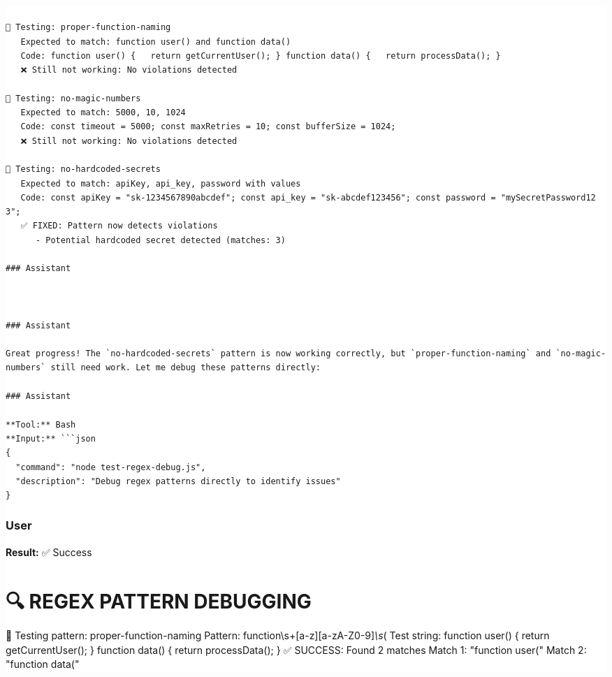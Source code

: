 ```

🧪 Testing: proper-function-naming
   Expected to match: function user() and function data()
   Code: function user() {   return getCurrentUser(); } function data() {   return processData(); }
   ❌ Still not working: No violations detected

🧪 Testing: no-magic-numbers
   Expected to match: 5000, 10, 1024
   Code: const timeout = 5000; const maxRetries = 10; const bufferSize = 1024;
   ❌ Still not working: No violations detected

🧪 Testing: no-hardcoded-secrets
   Expected to match: apiKey, api_key, password with values
   Code: const apiKey = "sk-1234567890abcdef"; const api_key = "sk-abcdef123456"; const password = "mySecretPassword123";
   ✅ FIXED: Pattern now detects violations
      - Potential hardcoded secret detected (matches: 3)

### Assistant



### Assistant

Great progress! The `no-hardcoded-secrets` pattern is now working correctly, but `proper-function-naming` and `no-magic-numbers` still need work. Let me debug these patterns directly:

### Assistant

**Tool:** Bash
**Input:** ```json
{
  "command": "node test-regex-debug.js",
  "description": "Debug regex patterns directly to identify issues"
}
```

### User

**Result:** ✅ Success

🔍 REGEX PATTERN DEBUGGING
=========================

🧪 Testing pattern: proper-function-naming
   Pattern: function\s+[a-z][a-zA-Z0-9]*\s*\(
   Test string: function user() {   return getCurrentUser(); } function data() {   return processData(); }
   ✅ SUCCESS: Found 2 matches
      Match 1: "function user("
      Match 2: "function data("
